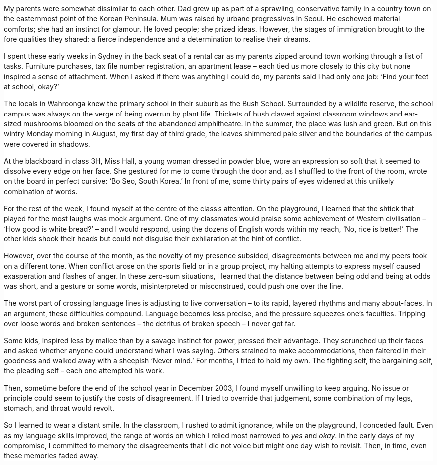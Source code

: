 My parents were somewhat dissimilar to each other. Dad grew up as part of a sprawling, conservative family in a country town on the easternmost point of the Korean Peninsula. Mum was raised by urbane progressives in Seoul. He eschewed material comforts; she had an instinct for glamour. He loved people; she prized ideas. However, the stages of immigration brought to the fore qualities they shared: a fierce independence and a determination to realise their dreams.

I spent these early weeks in Sydney in the back seat of a rental car as my parents zipped around town working through a list of tasks. Furniture purchases, tax file number registration, an apartment lease – each tied us more closely to this city but none inspired a sense of attachment. When I asked if there was anything I could do, my parents said I had only one job: ‘Find your feet at school, okay?’

The locals in Wahroonga knew the primary school in their suburb as the Bush School. Surrounded by a wildlife reserve, the school campus was always on the verge of being overrun by plant life. Thickets of bush clawed against classroom windows and ear-sized mushrooms bloomed on the seats of the abandoned amphitheatre. In the summer, the place was lush and green. But on this wintry Monday morning in August, my first day of third grade, the leaves shimmered pale silver and the boundaries of the campus were covered in shadows.

At the blackboard in class 3H, Miss Hall, a young woman dressed in powder blue, wore an expression so soft that it seemed to dissolve every edge on her face. She gestured for me to come through the door and, as I shuffled to the front of the room, wrote on the board in perfect cursive: ‘Bo Seo, South Korea.’ In front of me, some thirty pairs of eyes widened at this unlikely combination of words.

For the rest of the week, I found myself at the centre of the class’s attention. On the playground, I learned that the shtick that played for the most laughs was mock argument. One of my classmates would praise some achievement of Western civilisation – ‘How good is white bread?’ – and I would respond, using the dozens of English words within my reach, ‘No, rice is better!’ The other kids shook their heads but could not disguise their exhilaration at the hint of conflict.

However, over the course of the month, as the novelty of my presence subsided, disagreements between me and my peers took on a different tone. When conflict arose on the sports field or in a group project, my halting attempts to express myself caused exasperation and flashes of anger. In these zero-sum situations, I learned that the distance between being odd and being at odds was short, and a gesture or some words, misinterpreted or misconstrued, could push one over the line.

The worst part of crossing language lines is adjusting to live conversation – to its rapid, layered rhythms and many about-faces. In an argument, these difficulties compound. Language becomes less precise, and the pressure squeezes one’s faculties. Tripping over loose words and broken sentences – the detritus of broken speech – I never got far.

Some kids, inspired less by malice than by a savage instinct for power, pressed their advantage. They scrunched up their faces and asked whether anyone could understand what I was saying. Others strained to make accommodations, then faltered in their goodness and walked away with a sheepish ‘Never mind.’ For months, I tried to hold my own. The fighting self, the bargaining self, the pleading self – each one attempted his work.

Then, sometime before the end of the school year in December 2003, I found myself unwilling to keep arguing. No issue or principle could seem to justify the costs of disagreement. If I tried to override that judgement, some combination of my legs, stomach, and throat would revolt.

So I learned to wear a distant smile. In the classroom, I rushed to admit ignorance, while on the playground, I conceded fault. Even as my language skills improved, the range of words on which I relied most narrowed to _yes_ and _okay_. In the early days of my compromise, I committed to memory the disagreements that I did not voice but might one day wish to revisit. Then, in time, even these memories faded away.
